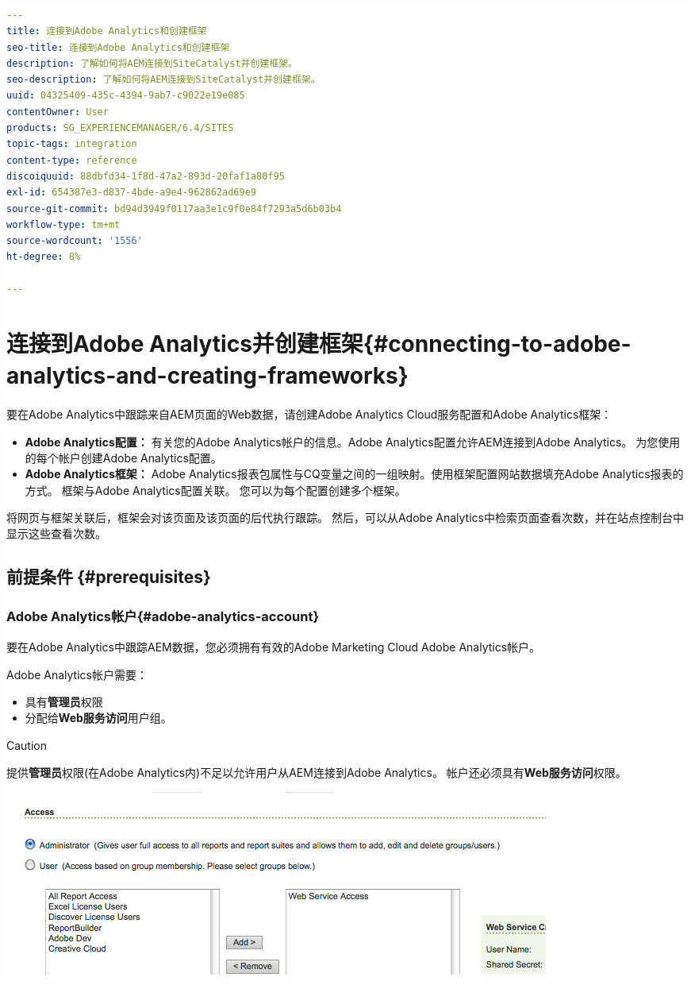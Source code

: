 ```yaml
---
title: 连接到Adobe Analytics和创建框架
seo-title: 连接到Adobe Analytics和创建框架
description: 了解如何将AEM连接到SiteCatalyst并创建框架。
seo-description: 了解如何将AEM连接到SiteCatalyst并创建框架。
uuid: 04325409-435c-4394-9ab7-c9022e19e085
contentOwner: User
products: SG_EXPERIENCEMANAGER/6.4/SITES
topic-tags: integration
content-type: reference
discoiquuid: 88dbfd34-1f8d-47a2-893d-20faf1a80f95
exl-id: 654387e3-d837-4bde-a9e4-962862ad69e9
source-git-commit: bd94d3949f0117aa3e1c9f0e84f7293a5d6b03b4
workflow-type: tm+mt
source-wordcount: '1556'
ht-degree: 8%

---
```


# 连接到Adobe Analytics并创建框架{#connecting-to-adobe-analytics-and-creating-frameworks}

要在Adobe Analytics中跟踪来自AEM页面的Web数据，请创建Adobe Analytics Cloud服务配置和Adobe Analytics框架：

* **Adobe Analytics配置：** 有关您的Adobe Analytics帐户的信息。Adobe Analytics配置允许AEM连接到Adobe Analytics。 为您使用的每个帐户创建Adobe Analytics配置。
* **Adobe Analytics框架：** Adobe Analytics报表包属性与CQ变量之间的一组映射。使用框架配置网站数据填充Adobe Analytics报表的方式。 框架与Adobe Analytics配置关联。 您可以为每个配置创建多个框架。

将网页与框架关联后，框架会对该页面及该页面的后代执行跟踪。 然后，可以从Adobe Analytics中检索页面查看次数，并在站点控制台中显示这些查看次数。

## 前提条件 {#prerequisites}

### Adobe Analytics帐户{#adobe-analytics-account}

要在Adobe Analytics中跟踪AEM数据，您必须拥有有效的Adobe Marketing Cloud Adobe Analytics帐户。

Adobe Analytics帐户需要：

* 具有&#x200B;**管理员**&#x200B;权限
* 分配给&#x200B;**Web服务访问**&#x200B;用户组。

>[!CAUTION]
>
>提供&#x200B;**管理员**&#x200B;权限(在Adobe Analytics内)不足以允许用户从AEM连接到Adobe Analytics。 帐户还必须具有&#x200B;**Web服务访问**&#x200B;权限。

![chlimage_1-316](assets/chlimage_1-316.png)
